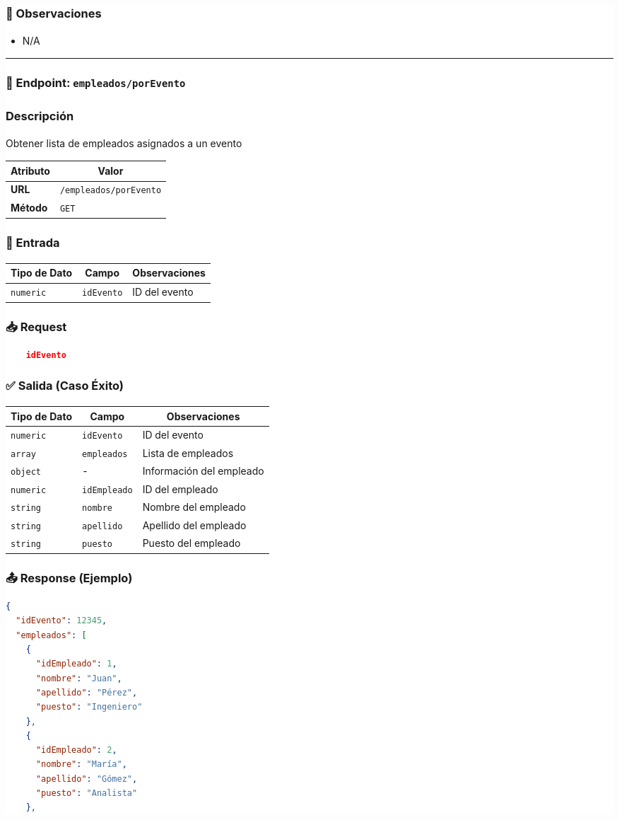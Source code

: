### 📝 Observaciones

- N/A

---

### 👥 Endpoint: `empleados/porEvento`

### Descripción

Obtener lista de empleados asignados a un evento

| Atributo | Valor |
| --- | --- |
| **URL** | `/empleados/porEvento` |
| **Método** | `GET` |

### 🔹 Entrada

| Tipo de Dato | Campo | Observaciones |
| --- | --- | --- |
| `numeric` | `idEvento` | ID del evento |

### 📥 Request

```json
	idEvento
```

### ✅ Salida (Caso Éxito)

| Tipo de Dato | Campo | Observaciones |
| --- | --- | --- |
| `numeric` | `idEvento` | ID del evento |
| `array` | `empleados` | Lista de empleados |
| `object` | - | Información del empleado |
| `numeric` | `idEmpleado` | ID del empleado |
| `string` | `nombre` | Nombre del empleado |
| `string` | `apellido` | Apellido del empleado |
| `string` | `puesto` | Puesto del empleado |

### 📤 Response (Ejemplo)

```json
{
  "idEvento": 12345,
  "empleados": [
    {
      "idEmpleado": 1,
      "nombre": "Juan",
      "apellido": "Pérez",
      "puesto": "Ingeniero"
    },
    {
      "idEmpleado": 2,
      "nombre": "María",
      "apellido": "Gómez",
      "puesto": "Analista"
    },
```